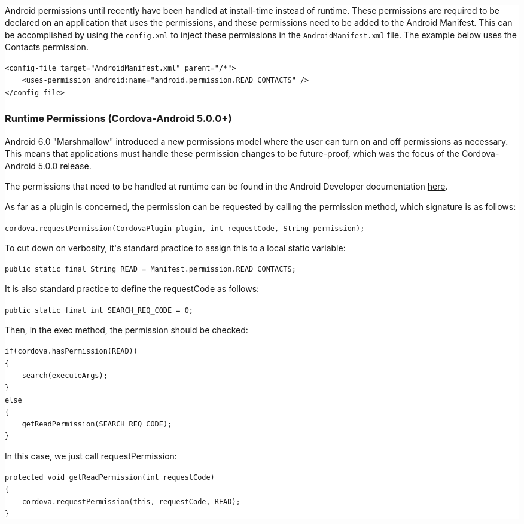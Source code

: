 Android permissions until recently have been handled at install-time instead
of runtime.  These permissions are required to be declared on an application that uses
the permissions, and these permissions need to be added to the Android Manifest.  This can be
accomplished by using the `config.xml` to inject these permissions in the `AndroidManifest.xml` file.
The example below uses the Contacts permission.

```language-xml
<config-file target="AndroidManifest.xml" parent="/*">
    <uses-permission android:name="android.permission.READ_CONTACTS" />
</config-file>
```

### Runtime Permissions (Cordova-Android 5.0.0+)

Android 6.0 "Marshmallow" introduced a new permissions model where
the user can turn on and off permissions as necessary.  This means that
applications must handle these permission changes to be future-proof, which
was the focus of the Cordova-Android 5.0.0 release.

The permissions that need to be handled at runtime can be found in the Android Developer
documentation [here](http://developer.android.com/guide/topics/security/permissions.html#perm-groups).

As far as a plugin is concerned, the permission can be requested by calling the permission method, which signature is as follows:

```language-java
cordova.requestPermission(CordovaPlugin plugin, int requestCode, String permission);
```

To cut down on verbosity, it's standard practice to assign this to a local static variable:

```language-java
public static final String READ = Manifest.permission.READ_CONTACTS;
```

It is also standard practice to define the requestCode as follows:

```language-java
public static final int SEARCH_REQ_CODE = 0;
```

Then, in the exec method, the permission should be checked:

```language-java
if(cordova.hasPermission(READ))
{
    search(executeArgs);
}
else
{
    getReadPermission(SEARCH_REQ_CODE);
}
```

In this case, we just call requestPermission:

```language-java
protected void getReadPermission(int requestCode)
{
    cordova.requestPermission(this, requestCode, READ);
}
```
